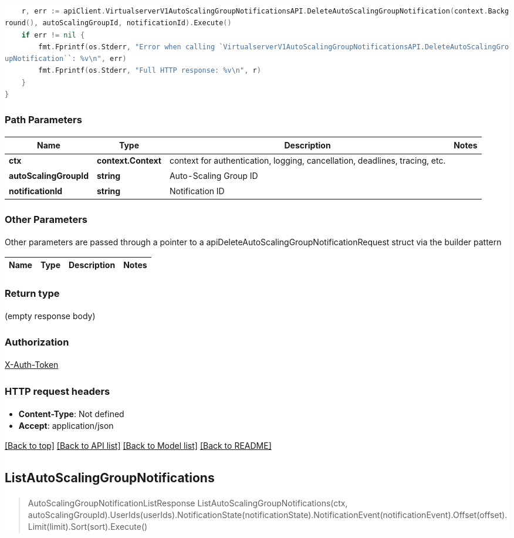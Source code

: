 ```go
	r, err := apiClient.VirtualserverV1AutoScalingGroupNotificationsAPI.DeleteAutoScalingGroupNotification(context.Background(), autoScalingGroupId, notificationId).Execute()
	if err != nil {
		fmt.Fprintf(os.Stderr, "Error when calling `VirtualserverV1AutoScalingGroupNotificationsAPI.DeleteAutoScalingGroupNotification``: %v\n", err)
		fmt.Fprintf(os.Stderr, "Full HTTP response: %v\n", r)
	}
}
```

### Path Parameters


Name | Type | Description  | Notes
------------- | ------------- | ------------- | -------------
**ctx** | **context.Context** | context for authentication, logging, cancellation, deadlines, tracing, etc.
**autoScalingGroupId** | **string** | Auto-Scaling Group ID | 
**notificationId** | **string** | Notification ID | 

### Other Parameters

Other parameters are passed through a pointer to a apiDeleteAutoScalingGroupNotificationRequest struct via the builder pattern


Name | Type | Description  | Notes
------------- | ------------- | ------------- | -------------



### Return type

 (empty response body)

### Authorization

[X-Auth-Token](../README.md#X-Auth-Token)

### HTTP request headers

- **Content-Type**: Not defined
- **Accept**: application/json

[[Back to top]](#) [[Back to API list]](../README.md#documentation-for-api-endpoints)
[[Back to Model list]](../README.md#documentation-for-models)
[[Back to README]](../README.md)


## ListAutoScalingGroupNotifications

> AutoScalingGroupNotificationListResponse ListAutoScalingGroupNotifications(ctx, autoScalingGroupId).UserIds(userIds).NotificationState(notificationState).NotificationEvent(notificationEvent).Offset(offset).Limit(limit).Sort(sort).Execute()
